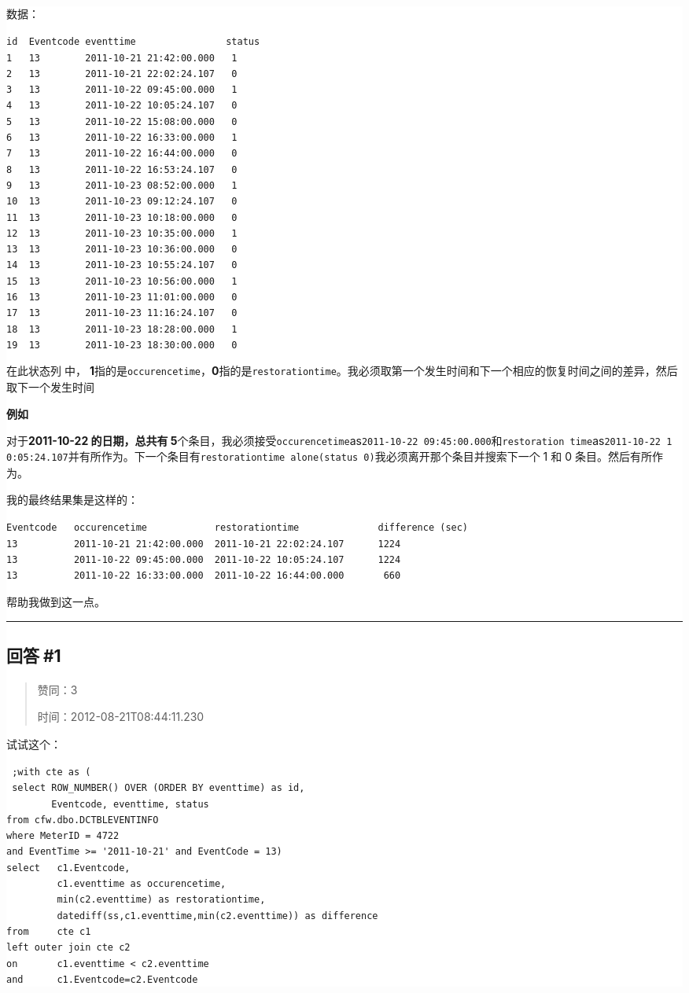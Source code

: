 数据：

```
id  Eventcode eventtime                status
1   13        2011-10-21 21:42:00.000   1
2   13        2011-10-21 22:02:24.107   0
3   13        2011-10-22 09:45:00.000   1
4   13        2011-10-22 10:05:24.107   0
5   13        2011-10-22 15:08:00.000   0
6   13        2011-10-22 16:33:00.000   1
7   13        2011-10-22 16:44:00.000   0
8   13        2011-10-22 16:53:24.107   0
9   13        2011-10-23 08:52:00.000   1
10  13        2011-10-23 09:12:24.107   0
11  13        2011-10-23 10:18:00.000   0
12  13        2011-10-23 10:35:00.000   1
13  13        2011-10-23 10:36:00.000   0
14  13        2011-10-23 10:55:24.107   0
15  13        2011-10-23 10:56:00.000   1
16  13        2011-10-23 11:01:00.000   0
17  13        2011-10-23 11:16:24.107   0
18  13        2011-10-23 18:28:00.000   1
19  13        2011-10-23 18:30:00.000   0 
```

在此状态列 中， **1**指的是`occurencetime`，**0**指的是`restorationtime`。我必须取第一个发生时间和下一个相应的恢复时间之间的差异，然后取下一个发生时间

**例如**

对于**2011-10-22 的日期，总共有 5**个条目，我必须接受`occurencetime`as`2011-10-22 09:45:00.000`和`restoration time`as`2011-10-22 10:05:24.107`并有所作为。下一个条目有`restorationtime alone(status 0)`我必须离开那个条目并搜索下一个 1 和 0 条目。然后有所作为。

我的最终结果集是这样的：

```
Eventcode   occurencetime            restorationtime              difference (sec)
13          2011-10-21 21:42:00.000  2011-10-21 22:02:24.107      1224
13          2011-10-22 09:45:00.000  2011-10-22 10:05:24.107      1224 
13          2011-10-22 16:33:00.000  2011-10-22 16:44:00.000       660 
```

帮助我做到这一点。

* * *

## 回答 #1

> 赞同：3
> 
> 时间：2012-08-21T08:44:11.230

试试这个：

```
 ;with cte as (
 select ROW_NUMBER() OVER (ORDER BY eventtime) as id,
        Eventcode, eventtime, status 
from cfw.dbo.DCTBLEVENTINFO 
where MeterID = 4722
and EventTime >= '2011-10-21' and EventCode = 13)
select   c1.Eventcode,
         c1.eventtime as occurencetime,
         min(c2.eventtime) as restorationtime,
         datediff(ss,c1.eventtime,min(c2.eventtime)) as difference
from     cte c1
left outer join cte c2
on       c1.eventtime < c2.eventtime           
and      c1.Eventcode=c2.Eventcode
```